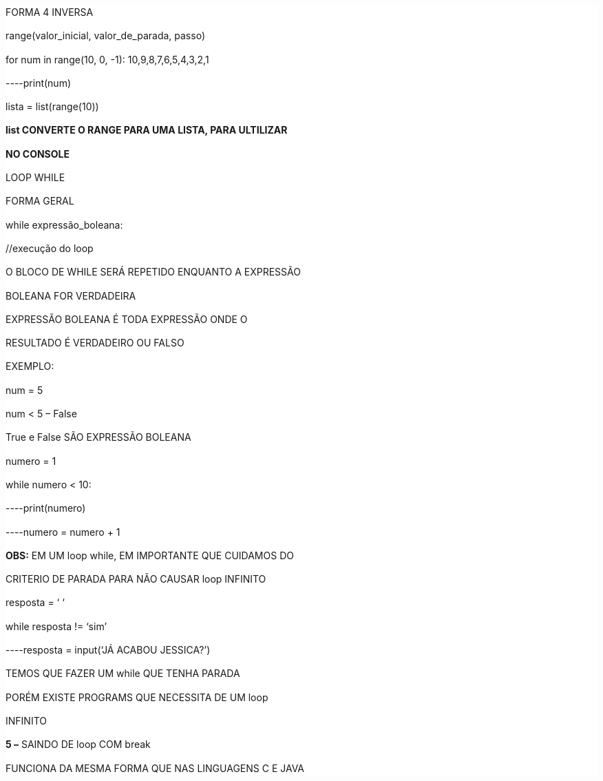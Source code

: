 FORMA 4 INVERSA

range(valor\_inicial, valor\_de\_parada, passo)

for num in range(10, 0, -1): 10,9,8,7,6,5,4,3,2,1

----print(num)

lista = list(range(10))

**list CONVERTE O RANGE PARA UMA LISTA, PARA ULTILIZAR**

**NO CONSOLE**

LOOP WHILE

FORMA GERAL

while expressão\_boleana:

//execução do loop

O BLOCO DE WHILE SERÁ REPETIDO ENQUANTO A EXPRESSÃO

BOLEANA FOR VERDADEIRA

EXPRESSÃO BOLEANA É TODA EXPRESSÃO ONDE O

RESULTADO É VERDADEIRO OU FALSO

EXEMPLO:

num = 5

num < 5 – False

True e False SÃO EXPRESSÃO BOLEANA

numero = 1

while numero < 10:

----print(numero)

----numero = numero + 1

**OBS:** EM UM loop while, EM IMPORTANTE QUE CUIDAMOS DO

CRITERIO DE PARADA PARA NÃO CAUSAR loop INFINITO

resposta = ‘ ‘

while resposta != ‘sim’

----resposta = input(‘JÁ ACABOU JESSICA?’)

TEMOS QUE FAZER UM while QUE TENHA PARADA

PORÉM EXISTE PROGRAMS QUE NECESSITA DE UM loop

INFINITO

**5 –** SAINDO DE loop COM break

FUNCIONA DA MESMA FORMA QUE NAS LINGUAGENS C E JAVA
